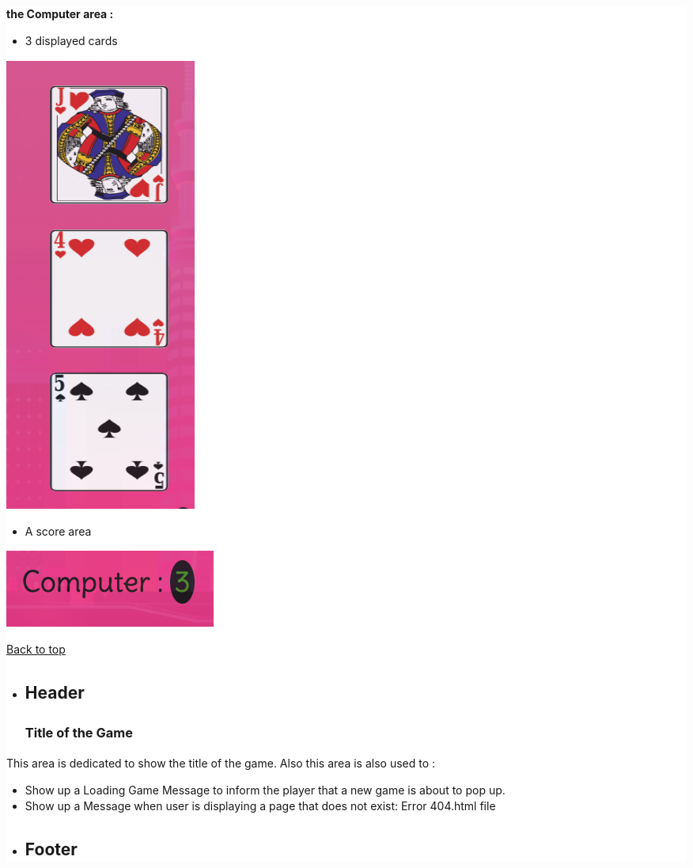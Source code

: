 **the Computer area :**

* 3 displayed cards

![Displayed Cards](assets/images/readme-images/cards02.png)

* A score area 

![Score Area](assets/images/readme-images/score.png)

[Back to top](<#contents>)

* ## Header

  ### Title of the Game
This area is dedicated to show the title of the game. Also this area is also used to :
- Show up a Loading Game Message to inform the player that a new game is about to pop up. 
- Show up a Message when user is displaying a page that does not exist: Error 404.html file

* ## Footer
